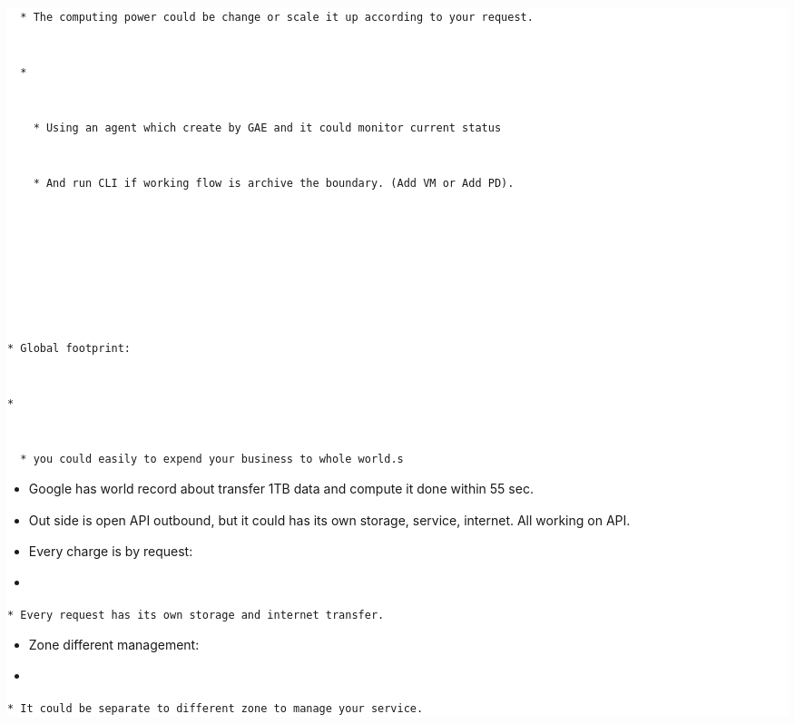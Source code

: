 
      * The computing power could be change or scale it up according to your request.


      * 


        * Using an agent which create by GAE and it could monitor current status


        * And run CLI if working flow is archive the boundary. (Add VM or Add PD).








    * Global footprint:


    * 


      * you could easily to expend your business to whole world.s








  * Google has world record about transfer 1TB data and compute it done within 55 sec.


  * Out side is open API outbound, but it could has its own storage, service, internet. All working on API.


  * Every charge is by request:


  * 


    * Every request has its own storage and internet transfer.





  * Zone different management:


  * 


    * It could be separate to different zone to manage your service.






